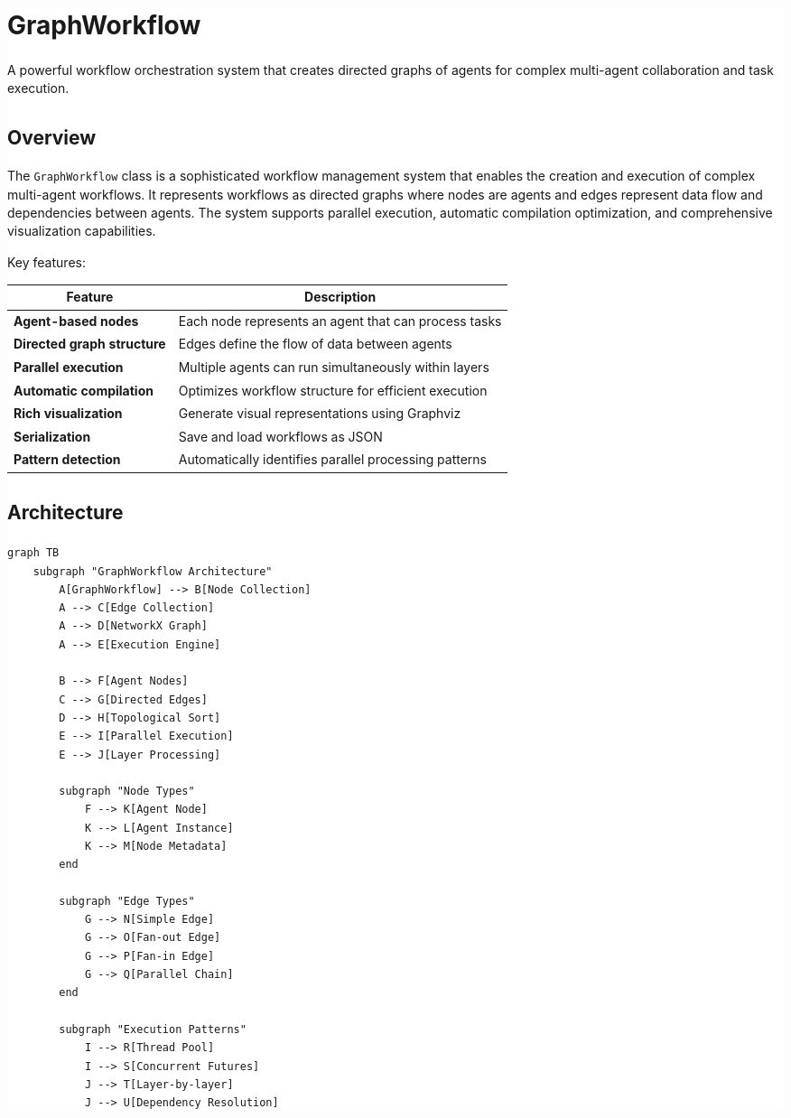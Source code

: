 # GraphWorkflow

A powerful workflow orchestration system that creates directed graphs of agents for complex multi-agent collaboration and task execution.

## Overview

The `GraphWorkflow` class is a sophisticated workflow management system that enables the creation and execution of complex multi-agent workflows. It represents workflows as directed graphs where nodes are agents and edges represent data flow and dependencies between agents. The system supports parallel execution, automatic compilation optimization, and comprehensive visualization capabilities.

Key features:

| Feature                | Description                                                                                   |
|------------------------|-----------------------------------------------------------------------------------------------|
| **Agent-based nodes**  | Each node represents an agent that can process tasks                                          |
| **Directed graph structure** | Edges define the flow of data between agents                                            |
| **Parallel execution** | Multiple agents can run simultaneously within layers                                          |
| **Automatic compilation** | Optimizes workflow structure for efficient execution                                       |
| **Rich visualization** | Generate visual representations using Graphviz                                                |
| **Serialization**      | Save and load workflows as JSON                                                               |
| **Pattern detection**  | Automatically identifies parallel processing patterns                                         |

## Architecture

```mermaid
graph TB
    subgraph "GraphWorkflow Architecture"
        A[GraphWorkflow] --> B[Node Collection]
        A --> C[Edge Collection]
        A --> D[NetworkX Graph]
        A --> E[Execution Engine]
        
        B --> F[Agent Nodes]
        C --> G[Directed Edges]
        D --> H[Topological Sort]
        E --> I[Parallel Execution]
        E --> J[Layer Processing]
        
        subgraph "Node Types"
            F --> K[Agent Node]
            K --> L[Agent Instance]
            K --> M[Node Metadata]
        end
        
        subgraph "Edge Types"
            G --> N[Simple Edge]
            G --> O[Fan-out Edge]
            G --> P[Fan-in Edge]
            G --> Q[Parallel Chain]
        end
        
        subgraph "Execution Patterns"
            I --> R[Thread Pool]
            I --> S[Concurrent Futures]
            J --> T[Layer-by-layer]
            J --> U[Dependency Resolution]
```